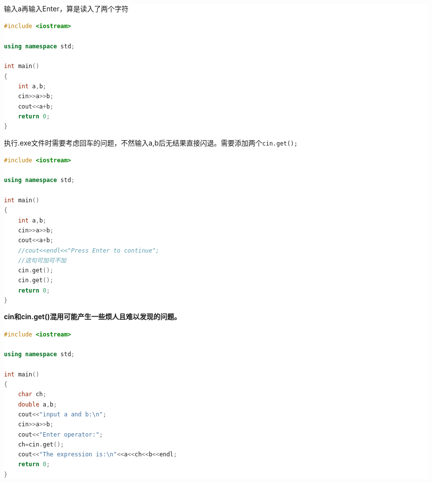 输入a再输入Enter，算是读入了两个字符

```cpp
#include <iostream>

using namespace std;

int main()
{
    int a,b;
    cin>>a>>b;
    cout<<a+b;
    return 0;
}
```

执行.exe文件时需要考虑回车的问题，不然输入a,b后无结果直接闪退。需要添加两个`cin.get();`

```cpp
#include <iostream>

using namespace std;

int main()
{
    int a,b;
    cin>>a>>b;
    cout<<a+b;
    //cout<<endl<<"Press Enter to continue";
    //这句可加可不加
    cin.get();
    cin.get();
    return 0;
}
```

**cin和cin.get()混用可能产生一些烦人且难以发现的问题。**

```cpp
#include <iostream>

using namespace std;

int main()
{
    char ch;
    double a,b;
    cout<<"input a and b:\n";
    cin>>a>>b;
    cout<<"Enter operator:";
    ch=cin.get();
    cout<<"The expression is:\n"<<a<<ch<<b<<endl;
    return 0;
}
```
